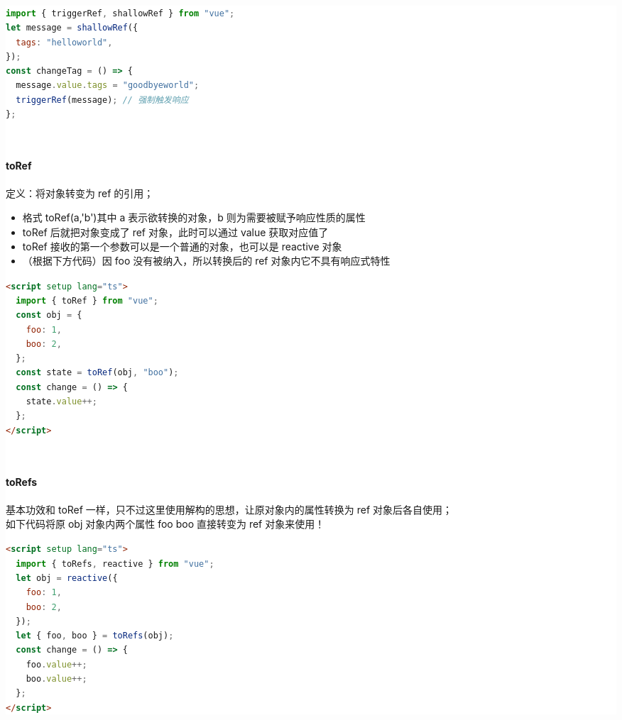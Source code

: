 ```js
import { triggerRef, shallowRef } from "vue";
let message = shallowRef({
  tags: "helloworld",
});
const changeTag = () => {
  message.value.tags = "goodbyeworld";
  triggerRef(message); // 强制触发响应
};
```

<br>

#### toRef

定义：将对象转变为 ref 的引用；

- 格式 toRef(a,'b')其中 a 表示欲转换的对象，b 则为需要被赋予响应性质的属性
- toRef 后就把对象变成了 ref 对象，此时可以通过 value 获取对应值了
- toRef 接收的第一个参数可以是一个普通的对象，也可以是 reactive 对象
- （根据下方代码）因 foo 没有被纳入，所以转换后的 ref 对象内它不具有响应式特性

```html
<script setup lang="ts">
  import { toRef } from "vue";
  const obj = {
    foo: 1,
    boo: 2,
  };
  const state = toRef(obj, "boo");
  const change = () => {
    state.value++;
  };
</script>
```

<br>

#### toRefs

基本功效和 toRef 一样，只不过这里使用解构的思想，让原对象内的属性转换为 ref 对象后各自使用；  
如下代码将原 obj 对象内两个属性 foo boo 直接转变为 ref 对象来使用！

```html
<script setup lang="ts">
  import { toRefs, reactive } from "vue";
  let obj = reactive({
    foo: 1,
    boo: 2,
  });
  let { foo, boo } = toRefs(obj);
  const change = () => {
    foo.value++;
    boo.value++;
  };
</script>
```
